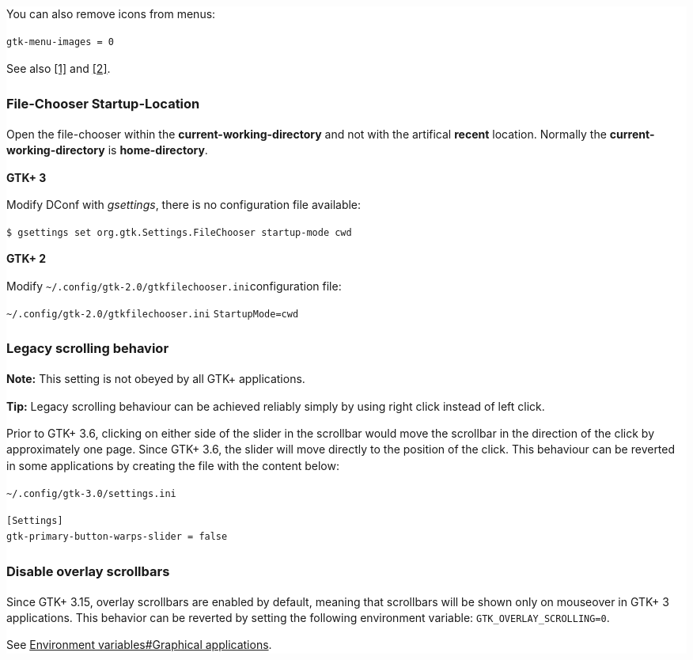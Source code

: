 You can also remove icons from menus:

```
gtk-menu-images = 0

```

See also [[1]](http://martin.ankerl.com/2008/10/10/how-to-make-a-compact-gnome-theme/) and [[2]](http://gnome-look.org/content/show.php/Simple+eGTK?content=119812).

### File-Chooser Startup-Location

Open the file-chooser within the **current-working-directory** and not with the artifical **recent** location. Normally the **current-working-directory** is **home-directory**.

**GTK+ 3**

Modify DConf with _gsettings_, there is no configuration file available:

```
$ gsettings set org.gtk.Settings.FileChooser startup-mode cwd

```

**GTK+ 2**

Modify `~/.config/gtk-2.0/gtkfilechooser.ini`configuration file:

 `~/.config/gtk-2.0/gtkfilechooser.ini`  `StartupMode=cwd` 

### Legacy scrolling behavior

**Note:** This setting is not obeyed by all GTK+ applications.

**Tip:** Legacy scrolling behaviour can be achieved reliably simply by using right click instead of left click.

Prior to GTK+ 3.6, clicking on either side of the slider in the scrollbar would move the scrollbar in the direction of the click by approximately one page. Since GTK+ 3.6, the slider will move directly to the position of the click. This behaviour can be reverted in some applications by creating the file with the content below:

 `~/.config/gtk-3.0/settings.ini` 

```
[Settings]
gtk-primary-button-warps-slider = false

```

### Disable overlay scrollbars

Since GTK+ 3.15, overlay scrollbars are enabled by default, meaning that scrollbars will be shown only on mouseover in GTK+ 3 applications. This behavior can be reverted by setting the following environment variable: `GTK_OVERLAY_SCROLLING=0`.

See [Environment variables#Graphical applications](/index.php/Environment_variables#Graphical_applications "Environment variables").
